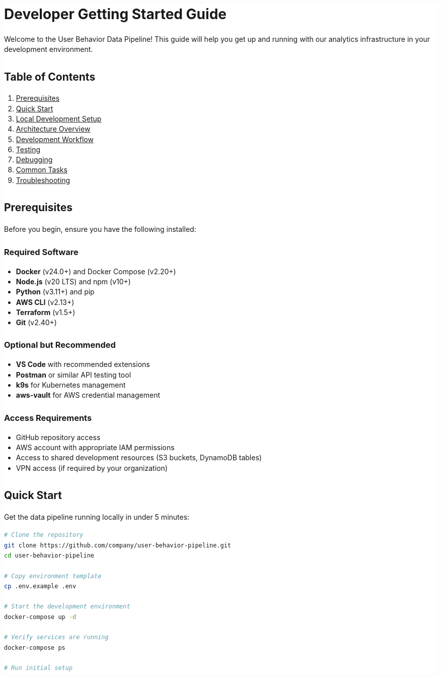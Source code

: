 # Developer Getting Started Guide

Welcome to the User Behavior Data Pipeline! This guide will help you get up and running with our analytics infrastructure in your development environment.

## Table of Contents

1. [Prerequisites](#prerequisites)
2. [Quick Start](#quick-start)
3. [Local Development Setup](#local-development-setup)
4. [Architecture Overview](#architecture-overview)
5. [Development Workflow](#development-workflow)
6. [Testing](#testing)
7. [Debugging](#debugging)
8. [Common Tasks](#common-tasks)
9. [Troubleshooting](#troubleshooting)

## Prerequisites

Before you begin, ensure you have the following installed:

### Required Software

- **Docker** (v24.0+) and Docker Compose (v2.20+)
- **Node.js** (v20 LTS) and npm (v10+)
- **Python** (v3.11+) and pip
- **AWS CLI** (v2.13+)
- **Terraform** (v1.5+)
- **Git** (v2.40+)

### Optional but Recommended

- **VS Code** with recommended extensions
- **Postman** or similar API testing tool
- **k9s** for Kubernetes management
- **aws-vault** for AWS credential management

### Access Requirements

- GitHub repository access
- AWS account with appropriate IAM permissions
- Access to shared development resources (S3 buckets, DynamoDB tables)
- VPN access (if required by your organization)

## Quick Start

Get the data pipeline running locally in under 5 minutes:

```bash
# Clone the repository
git clone https://github.com/company/user-behavior-pipeline.git
cd user-behavior-pipeline

# Copy environment template
cp .env.example .env

# Start the development environment
docker-compose up -d

# Verify services are running
docker-compose ps

# Run initial setup
```